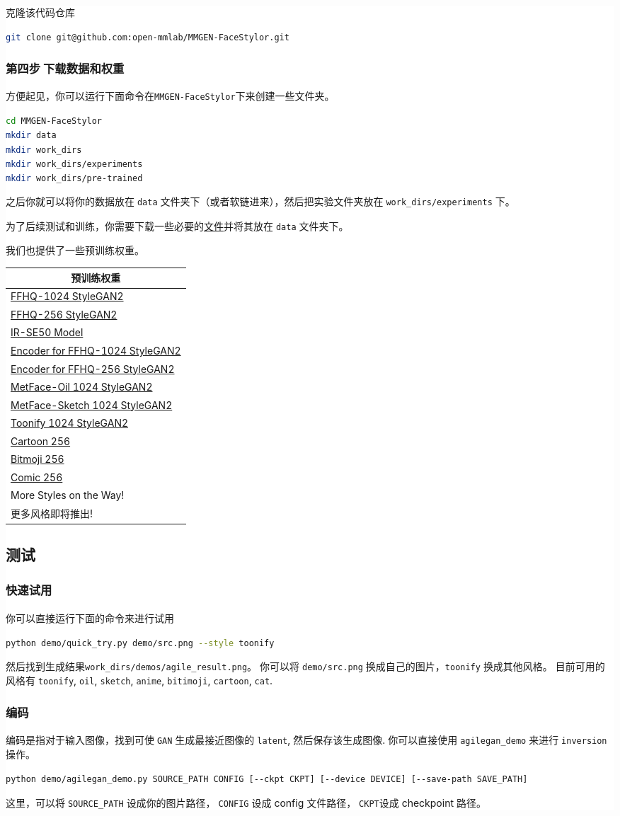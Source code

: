 克隆该代码仓库
```bash
git clone git@github.com:open-mmlab/MMGEN-FaceStylor.git
```

### 第四步 下载数据和权重
方便起见，你可以运行下面命令在`MMGEN-FaceStylor`下来创建一些文件夹。
```bash
cd MMGEN-FaceStylor
mkdir data
mkdir work_dirs
mkdir work_dirs/experiments
mkdir work_dirs/pre-trained
```
之后你就可以将你的数据放在 `data` 文件夹下（或者软链进来），然后把实验文件夹放在 `work_dirs/experiments` 下。

为了后续测试和训练，你需要下载一些必要的[文件](https://drive.google.com/drive/folders/1sksjD4awYwSAgibix83hVtx1sm4KOekm)并将其放在 `data` 文件夹下。

我们也提供了一些预训练权重。

| 预训练权重                  |
|---------------------------------------|
| [FFHQ-1024 StyleGAN2](https://download.openmmlab.com/mmgen/stylegan2/stylegan2_c2_ffhq_1024_b4x8_20210407_150045-618c9024.pth)            |
| [FFHQ-256 StyleGAN2](https://download.openmmlab.com/mmgen/stylegan2/stylegan2_c2_ffhq_256_b4x8_20210407_160709-7890ae1f.pth)      |
|[IR-SE50 Model](https://drive.google.com/file/d/1KW7bjndL3QG3sxBbZxreGHigcCCpsDgn/view)|
| [Encoder for FFHQ-1024 StyleGAN2](https://download.openmmlab.com/mmgen/agilegan/agile_encoder_ffhq1024x1024_lr_1e-4_500kiter_20211201_112111-fb1312dc.pth) |
| [Encoder for FFHQ-256 StyleGAN2](https://download.openmmlab.com/mmgen/agilegan/agile_encoder_celebahq256x256_lr_1e-4_150k_20211104_134520-9cce67da.pth)  |
| [MetFace-Oil 1024 StyleGAN2](https://download.openmmlab.com/mmgen/agilegan/agile_transfer_metfaces-oil1024x1024_zplus_lpips0.5_freezeD5_ada_bs4x2_lr_1e-4_1600iter_20211104_134350-2b99cb9b.pth)      |
| [MetFace-Sketch 1024 StyleGAN2](https://download.openmmlab.com/mmgen/agilegan/agile_transfer_metfaces-sketch1024x1024_zplus_lpips0.5_freezeD5_ada_bs4x2_lr_1e-4_1600iter_20211104_134426-081af2a2.pth)   |
| [Toonify 1024 StyleGAN2](https://download.openmmlab.com/mmgen/agilegan/agile_transfer_toonify1024x1024_zplus_lpips0.5_freezeD5_ada_bs4x2_lr_1e-4_1600iter_20211104_134449-cb6785b6.pth)          |
|[Cartoon 256](https://openmmlab-share.oss-cn-hangzhou.aliyuncs.com/mmgen/agilegan/agile_transfer_photo2cartoon256x256_zplus_lpips0.5_freezeD5_ada_bs4x2_lr_1e-4_800_iter_20211201_140719-062c09fa.pth)|
|[Bitmoji 256](agile_transfer_bitmoji256x256_z_wolpips_freezeD3_ada_bs4x2_lr_1e-4_iter_1600_20211202_195819-9010a9fe.pth)|
|[Comic 256](https://download.openmmlab.com/mmgen/agilegan/agile_transfer_face2comics256x256_z_wolpips_freezeD3_ada_bs4x2_lr_1e-4_30kiter_best_fid_iter_15000_20211201_111145-4905b63a.pth)|
| More Styles on the Way!             |
| 更多风格即将推出!             |


## 测试
### 快速试用
你可以直接运行下面的命令来进行试用
```bash
python demo/quick_try.py demo/src.png --style toonify
```
然后找到生成结果`work_dirs/demos/agile_result.png`。
你可以将 `demo/src.png` 换成自己的图片，`toonify` 换成其他风格。
目前可用的风格有 `toonify`, `oil`, `sketch`, `anime`, `bitimoji`, `cartoon`, `cat`.
### 编码
编码是指对于输入图像，找到可使 `GAN` 生成最接近图像的 `latent`, 然后保存该生成图像.
你可以直接使用 `agilegan_demo` 来进行 `inversion` 操作。
```bash
python demo/agilegan_demo.py SOURCE_PATH CONFIG [--ckpt CKPT] [--device DEVICE] [--save-path SAVE_PATH]
```
这里，可以将 `SOURCE_PATH` 设成你的图片路径， `CONFIG` 设成 config 文件路径， `CKPT`设成 checkpoint 路径。
